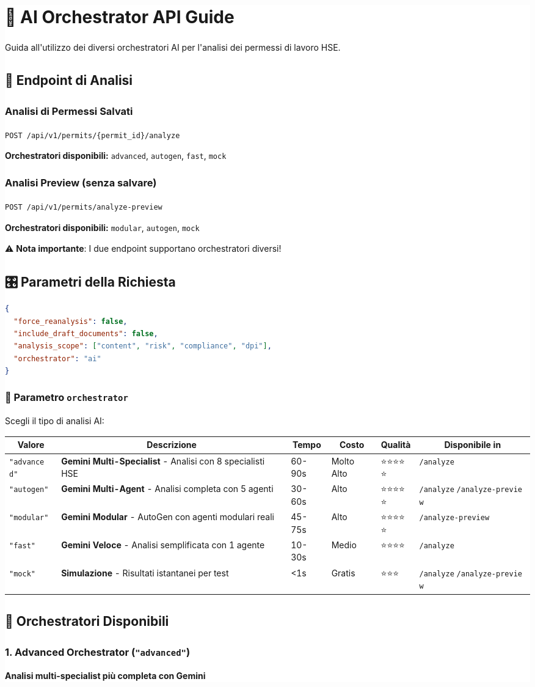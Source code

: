 # 🤖 AI Orchestrator API Guide

Guida all'utilizzo dei diversi orchestratori AI per l'analisi dei permessi di lavoro HSE.

## 📡 Endpoint di Analisi

### Analisi di Permessi Salvati
```
POST /api/v1/permits/{permit_id}/analyze
```
**Orchestratori disponibili:** `advanced`, `autogen`, `fast`, `mock`

### Analisi Preview (senza salvare)
```
POST /api/v1/permits/analyze-preview  
```
**Orchestratori disponibili:** `modular`, `autogen`, `mock`

⚠️ **Nota importante**: I due endpoint supportano orchestratori diversi!

## 🎛️ Parametri della Richiesta

```json
{
  "force_reanalysis": false,
  "include_draft_documents": false,
  "analysis_scope": ["content", "risk", "compliance", "dpi"],
  "orchestrator": "ai"
}
```

### 🔧 Parametro `orchestrator`

Scegli il tipo di analisi AI:

| Valore | Descrizione | Tempo | Costo | Qualità | Disponibile in |
|--------|-------------|-------|-------|---------|----------------|
| `"advanced"` | **Gemini Multi-Specialist** - Analisi con 8 specialisti HSE | 60-90s | Molto Alto | ⭐⭐⭐⭐⭐ | `/analyze` |
| `"autogen"` | **Gemini Multi-Agent** - Analisi completa con 5 agenti | 30-60s | Alto | ⭐⭐⭐⭐⭐ | `/analyze` `/analyze-preview` |
| `"modular"` | **Gemini Modular** - AutoGen con agenti modulari reali | 45-75s | Alto | ⭐⭐⭐⭐⭐ | `/analyze-preview` |
| `"fast"` | **Gemini Veloce** - Analisi semplificata con 1 agente | 10-30s | Medio | ⭐⭐⭐⭐ | `/analyze` |
| `"mock"` | **Simulazione** - Risultati istantanei per test | <1s | Gratis | ⭐⭐⭐ | `/analyze` `/analyze-preview` |

## 🤖 Orchestratori Disponibili

### 1. Advanced Orchestrator (`"advanced"`)
**Analisi multi-specialist più completa con Gemini**
